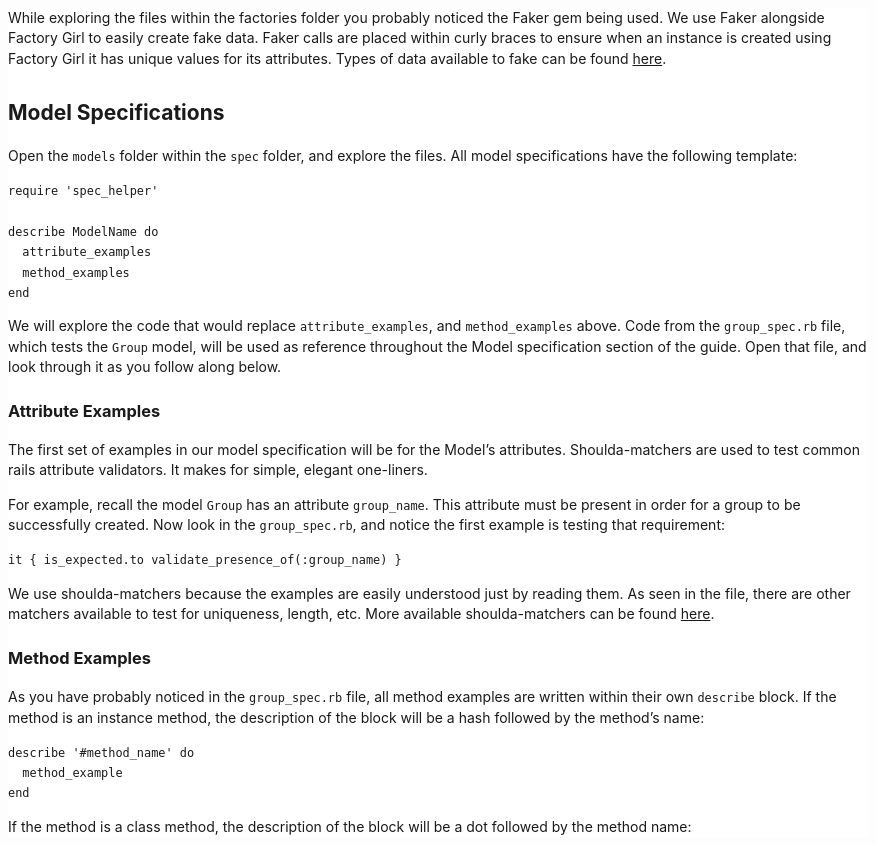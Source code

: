 While exploring the files within the factories folder you probably noticed the Faker gem being used. We use Faker alongside Factory Girl to easily create fake data. Faker calls are placed within curly braces to ensure when an instance is created using Factory Girl it has unique values for its attributes. Types of data available to fake can be found [here](https://github.com/stympy/faker).

## Model Specifications

Open the `models` folder within the `spec` folder, and explore the files. All model specifications have the following template:

```
require 'spec_helper'
    
describe ModelName do
  attribute_examples
  method_examples
end
```

We will explore the code that would replace `attribute_examples`, and `method_examples` above. Code from the `group_spec.rb` file, which tests the `Group` model, will be used as reference throughout the Model specification section of the guide. Open that file, and look through it as you follow along below.

### Attribute Examples

The first set of examples in our model specification will be for the Model’s attributes. Shoulda-matchers are used to test common rails attribute validators. It makes for simple, elegant one-liners.

For example, recall the model `Group` has an attribute `group_name`. This attribute must be present in order for a group to be successfully created. Now look in the `group_spec.rb`, and notice the first example is testing that requirement:

```
it { is_expected.to validate_presence_of(:group_name) }
```

We use shoulda-matchers because the examples are easily understood just by reading them. As seen in the file, there are other matchers available to test for uniqueness, length, etc. More available shoulda-matchers can be found [here](https://github.com/thoughtbot/shoulda-matchers). 

### Method Examples

As you  have probably noticed in the `group_spec.rb` file, all method examples are written within their own `describe` block. If the method is an instance method, the description of the block will be a hash followed by the method’s name:

```
describe '#method_name' do
  method_example 
end
```

If the method is a class method, the description of the block will be a dot followed by the method name:
